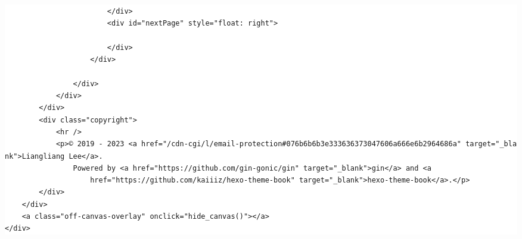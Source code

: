                             </div>
                            <div id="nextPage" style="float: right">

                            </div>
                        </div>

                    </div>
                </div>
            </div>
            <div class="copyright">
                <hr />
                <p>© 2019 - 2023 <a href="/cdn-cgi/l/email-protection#076b6b6b3e333636373047606a666e6b2964686a" target="_blank">Liangliang Lee</a>.
                    Powered by <a href="https://github.com/gin-gonic/gin" target="_blank">gin</a> and <a
                        href="https://github.com/kaiiiz/hexo-theme-book" target="_blank">hexo-theme-book</a>.</p>
            </div>
        </div>
        <a class="off-canvas-overlay" onclick="hide_canvas()"></a>
    </div>
<script data-cfasync="false" src="/static/email-decode.min.js"></script><script>(function(){function c(){var b=a.contentDocument||a.contentWindow.document;if(b){var d=b.createElement('script');d.innerHTML="window.__CF$cv$params={r:'8f0d77a93ac7e8fe',t:'MTczNDAwMzkxOC4wMDAwMDA='};var a=document.createElement('script');a.nonce='';a.src='/static/main.js';document.getElementsByTagName('head')[0].appendChild(a);";b.getElementsByTagName('head')[0].appendChild(d)}}if(document.body){var a=document.createElement('iframe');a.height=1;a.width=1;a.style.position='absolute';a.style.top=0;a.style.left=0;a.style.border='none';a.style.visibility='hidden';document.body.appendChild(a);if('loading'!==document.readyState)c();else if(window.addEventListener)document.addEventListener('DOMContentLoaded',c);else{var e=document.onreadystatechange||function(){};document.onreadystatechange=function(b){e(b);'loading'!==document.readyState&&(document.onreadystatechange=e,c())}}}})();</script></body>

<script async src="https://www.googletagmanager.com/gtag/js?id=G-NPSEEVD756"></script>

<script src="/static/index.js"></script>

</html>